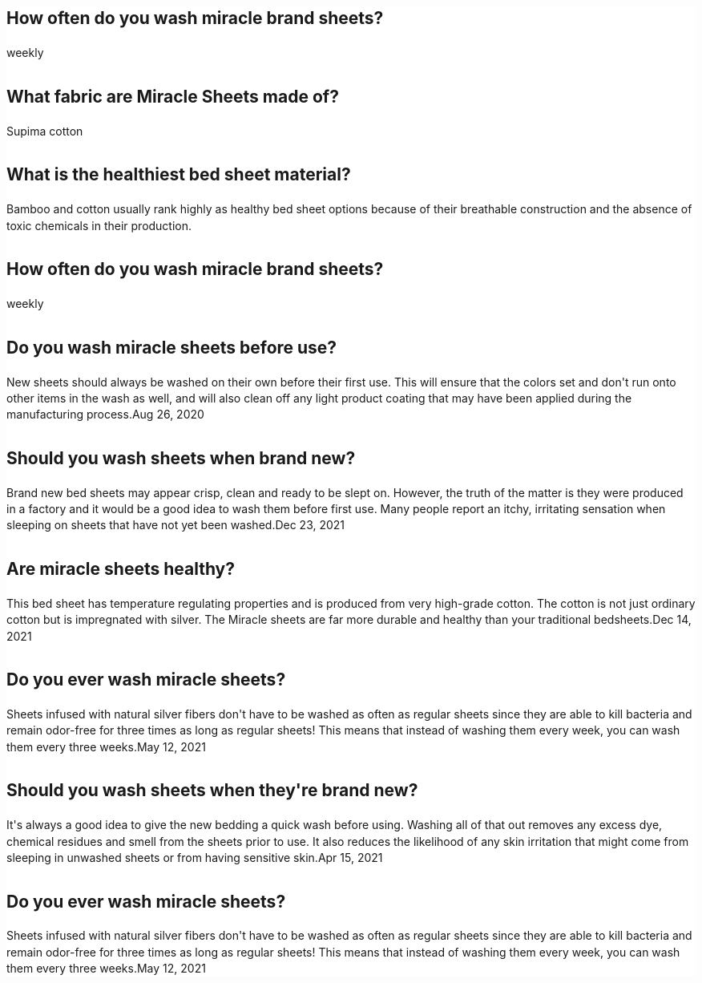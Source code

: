 ## How often do you wash miracle brand sheets?
weekly

## What fabric are Miracle Sheets made of?
Supima cotton

## What is the healthiest bed sheet material?
Bamboo and cotton usually rank highly as healthy bed sheet options because of their breathable construction and the absence of toxic chemicals in their production.

## How often do you wash miracle brand sheets?
weekly

## Do you wash miracle sheets before use?
New sheets should always be washed on their own before their first use. This will ensure that the colors set and don't run onto other items in the wash as well, and will also clean off any light product coating that may have been applied during the manufacturing process.Aug 26, 2020

## Should you wash sheets when brand new?
Brand new bed sheets may appear crisp, clean and ready to be slept on. However, the truth of the matter is they were produced in a factory and it would be a good idea to wash them before first use. Many people report an itchy, irritating sensation when sleeping on sheets that have not yet been washed.Dec 23, 2021

## Are miracle sheets healthy?
This bed sheet has temperature regulating properties and is produced from very high-grade cotton. The cotton is not just ordinary cotton but is impregnated with silver. The Miracle sheets are far more durable and healthy than your traditional bedsheets.Dec 14, 2021

## Do you ever wash miracle sheets?
Sheets infused with natural silver fibers don't have to be washed as often as regular sheets since they are able to kill bacteria and remain odor-free for three times as long as regular sheets! This means that instead of washing them every week, you can wash them every three weeks.May 12, 2021

## Should you wash sheets when they're brand new?
It's always a good idea to give the new bedding a quick wash before using. Washing all of that out removes any excess dye, chemical residues and smell from the sheets prior to use. It also reduces the likelihood of any skin irritation that might come from sleeping in unwashed sheets or from having sensitive skin.Apr 15, 2021

## Do you ever wash miracle sheets?
Sheets infused with natural silver fibers don't have to be washed as often as regular sheets since they are able to kill bacteria and remain odor-free for three times as long as regular sheets! This means that instead of washing them every week, you can wash them every three weeks.May 12, 2021
